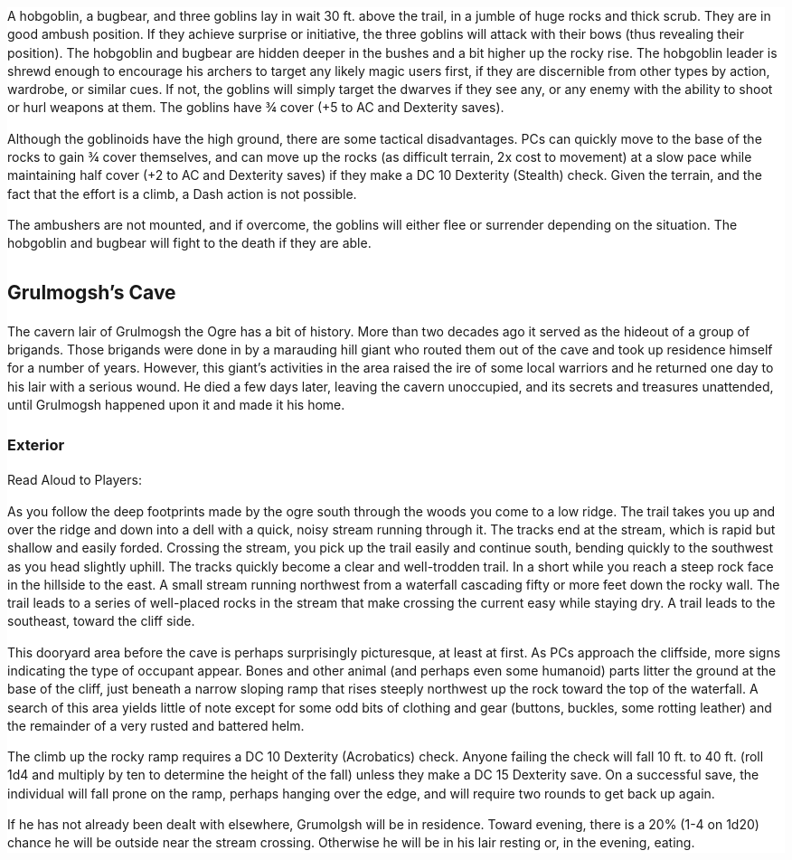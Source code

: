 A hobgoblin, a bugbear, and three goblins lay in wait 30 ft. above the trail, in a jumble of huge rocks and thick scrub. They are in good ambush position. If they achieve surprise or initiative, the three goblins will attack with their bows (thus revealing their position). The hobgoblin and bugbear are hidden deeper in the bushes and a bit higher up the rocky rise. The hobgoblin leader is shrewd enough to encourage his archers to target any likely magic users first, if they are discernible from other types by action, wardrobe, or similar cues. If not, the goblins will simply target the dwarves if they see any, or any enemy with the ability to shoot or hurl weapons at them. The goblins have ¾ cover (+5 to AC and Dexterity saves).

Although the goblinoids have the high ground, there are some tactical disadvantages. PCs can quickly move to the base of the rocks to gain ¾ cover themselves, and can move up the rocks (as difficult terrain, 2x cost to movement) at a slow pace while maintaining half cover (+2 to AC and Dexterity saves) if they make a DC 10 Dexterity (Stealth) check. Given the terrain, and the fact that the effort is a climb, a Dash action is not possible.

The ambushers are not mounted, and if overcome, the goblins will either flee or surrender depending on the situation. The hobgoblin and bugbear will fight to the death if they are able.

## Grulmogsh’s Cave

The cavern lair of Grulmogsh the Ogre has a bit of history. More than two decades ago it served as the hideout of a group of brigands. Those brigands were done in by a marauding hill giant who routed them out of the cave and took up residence himself for a number of years. However, this giant’s activities in the area raised the ire of some local warriors and he returned one day to his lair with a serious wound. He died a few days later, leaving the cavern unoccupied, and its secrets and treasures unattended, until Grulmogsh happened upon it and made it his home.

### Exterior

Read Aloud to Players:

As you follow the deep footprints made by the ogre south through the woods you come to a low ridge. The trail takes you up and over the ridge and down into a dell with a quick, noisy stream running through it. The tracks end at the stream, which is rapid but shallow and easily forded. Crossing the stream, you pick up the trail easily and continue south, bending quickly to the southwest as you head slightly uphill. The tracks quickly become a clear and well-trodden trail. In a short while you reach a steep rock face in the hillside to the east. A small stream running northwest from a waterfall cascading fifty or more feet down the rocky wall. The trail leads to a series of well-placed rocks in the stream that make crossing the current easy while staying dry. A trail leads to the southeast, toward the cliff side.

This dooryard area before the cave is perhaps surprisingly picturesque, at least at first. As PCs approach the cliffside, more signs indicating the type of occupant appear. Bones and other animal (and perhaps even some humanoid) parts litter the ground at the base of the cliff, just beneath a narrow sloping ramp that rises steeply northwest up the rock toward the top of the waterfall. A search of this area yields little of note except for some odd bits of clothing and gear (buttons, buckles, some rotting leather) and the remainder of a very rusted and battered helm.

The climb up the rocky ramp requires a DC 10 Dexterity (Acrobatics) check. Anyone failing the check will fall 10 ft. to 40 ft. (roll 1d4 and multiply by ten to determine the height of the fall) unless they make a DC 15 Dexterity save. On a successful save, the individual will fall prone on the ramp, perhaps hanging over the edge, and will require two rounds to get back up again.

If he has not already been dealt with elsewhere, Grumolgsh will be in residence. Toward evening, there is a 20% (1-4 on 1d20) chance he will be outside near the stream crossing. Otherwise he will be in his lair resting or, in the evening, eating.

